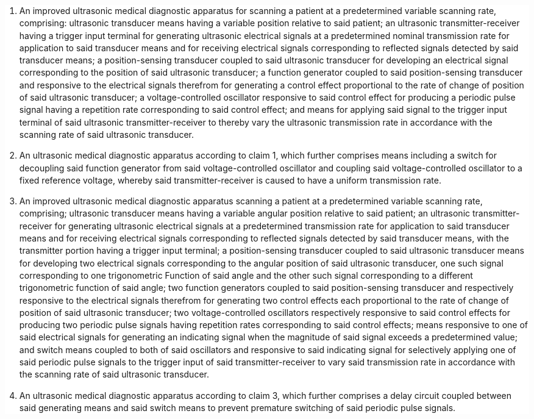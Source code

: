 1. An improved ultrasonic medical diagnostic apparatus for scanning a patient at a predetermined variable scanning rate, comprising: ultrasonic transducer means having a variable position relative to said patient; an ultrasonic transmitter-receiver having a trigger input terminal for generating ultrasonic electrical signals at a predetermined nominal transmission rate for application to said transducer means and for receiving electrical signals corresponding to reflected signals detected by said transducer means; a position-sensing transducer coupled to said ultrasonic transducer for developing an electrical signal corresponding to the position of said ultrasonic transducer; a function generator coupled to said position-sensing transducer and responsive to the electrical signals therefrom for generating a control effect proportional to the rate of change of position of said ultrasonic transducer; a voltage-controlled oscillator responsive to said control effect for producing a periodic pulse signal having a repetition rate corresponding to said control effect; and means for applying said signal to the trigger input terminal of said ultrasonic transmitter-receiver to thereby vary the ultrasonic transmission rate in accordance with the scanning rate of said ultrasonic transducer.

  
2. An ultrasonic medical diagnostic apparatus according to claim 1, which further comprises means including a switch for decoupling said function generator from said voltage-controlled oscillator and coupling said voltage-controlled oscillator to a fixed reference voltage, whereby said transmitter-receiver is caused to have a uniform transmission rate.

  
3. An improved ultrasonic medical diagnostic apparatus scanning a patient at a predetermined variable scanning rate, comprising; ultrasonic transducer means having a variable angular position relative to said patient; an ultrasonic transmitter-receiver for generating ultrasonic electrical signals at a predetermined transmission rate for application to said transducer means and for receiving electrical signals corresponding to reflected signals detected by said transducer means, with the transmitter portion having a trigger input terminal; a position-sensing transducer coupled to said ultrasonic transducer means for developing two electrical signals corresponding to the angular position of said ultrasonic transducer, one such signal corresponding to one trigonometric Function of said angle and the other such signal corresponding to a different trigonometric function of said angle; two function generators coupled to said position-sensing transducer and respectively responsive to the electrical signals therefrom for generating two control effects each proportional to the rate of change of position of said ultrasonic transducer; two voltage-controlled oscillators respectively responsive to said control effects for producing two periodic pulse signals having repetition rates corresponding to said control effects; means responsive to one of said electrical signals for generating an indicating signal when the magnitude of said signal exceeds a predetermined value; and switch means coupled to both of said oscillators and responsive to said indicating signal for selectively applying one of said periodic pulse signals to the trigger input of said transmitter-receiver to vary said transmission rate in accordance with the scanning rate of said ultrasonic transducer.

  
4. An ultrasonic medical diagnostic apparatus according to claim 3, which further comprises a delay circuit coupled between said generating means and said switch means to prevent premature switching of said periodic pulse signals.
